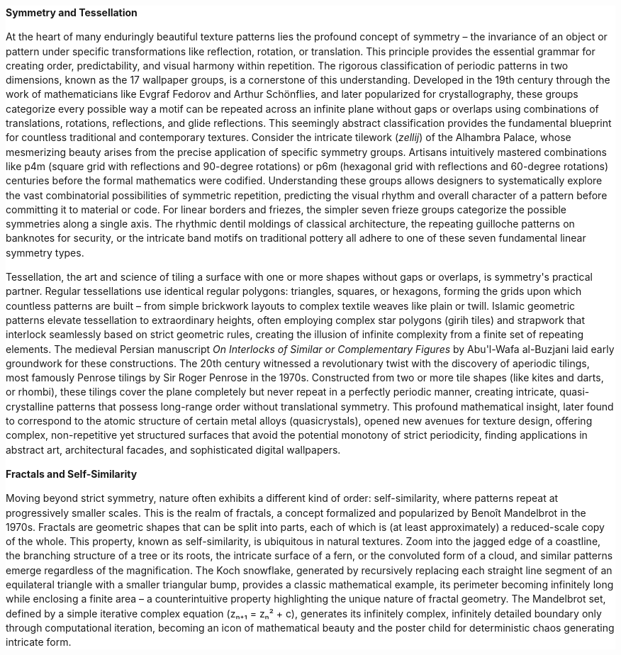 **Symmetry and Tessellation**

At the heart of many enduringly beautiful texture patterns lies the profound concept of symmetry – the invariance of an object or pattern under specific transformations like reflection, rotation, or translation. This principle provides the essential grammar for creating order, predictability, and visual harmony within repetition. The rigorous classification of periodic patterns in two dimensions, known as the 17 wallpaper groups, is a cornerstone of this understanding. Developed in the 19th century through the work of mathematicians like Evgraf Fedorov and Arthur Schönflies, and later popularized for crystallography, these groups categorize every possible way a motif can be repeated across an infinite plane without gaps or overlaps using combinations of translations, rotations, reflections, and glide reflections. This seemingly abstract classification provides the fundamental blueprint for countless traditional and contemporary textures. Consider the intricate tilework (*zellij*) of the Alhambra Palace, whose mesmerizing beauty arises from the precise application of specific symmetry groups. Artisans intuitively mastered combinations like p4m (square grid with reflections and 90-degree rotations) or p6m (hexagonal grid with reflections and 60-degree rotations) centuries before the formal mathematics were codified. Understanding these groups allows designers to systematically explore the vast combinatorial possibilities of symmetric repetition, predicting the visual rhythm and overall character of a pattern before committing it to material or code. For linear borders and friezes, the simpler seven frieze groups categorize the possible symmetries along a single axis. The rhythmic dentil moldings of classical architecture, the repeating guilloche patterns on banknotes for security, or the intricate band motifs on traditional pottery all adhere to one of these seven fundamental linear symmetry types.

Tessellation, the art and science of tiling a surface with one or more shapes without gaps or overlaps, is symmetry's practical partner. Regular tessellations use identical regular polygons: triangles, squares, or hexagons, forming the grids upon which countless patterns are built – from simple brickwork layouts to complex textile weaves like plain or twill. Islamic geometric patterns elevate tessellation to extraordinary heights, often employing complex star polygons (girih tiles) and strapwork that interlock seamlessly based on strict geometric rules, creating the illusion of infinite complexity from a finite set of repeating elements. The medieval Persian manuscript *On Interlocks of Similar or Complementary Figures* by Abu'l-Wafa al-Buzjani laid early groundwork for these constructions. The 20th century witnessed a revolutionary twist with the discovery of aperiodic tilings, most famously Penrose tilings by Sir Roger Penrose in the 1970s. Constructed from two or more tile shapes (like kites and darts, or rhombi), these tilings cover the plane completely but never repeat in a perfectly periodic manner, creating intricate, quasi-crystalline patterns that possess long-range order without translational symmetry. This profound mathematical insight, later found to correspond to the atomic structure of certain metal alloys (quasicrystals), opened new avenues for texture design, offering complex, non-repetitive yet structured surfaces that avoid the potential monotony of strict periodicity, finding applications in abstract art, architectural facades, and sophisticated digital wallpapers.

**Fractals and Self-Similarity**

Moving beyond strict symmetry, nature often exhibits a different kind of order: self-similarity, where patterns repeat at progressively smaller scales. This is the realm of fractals, a concept formalized and popularized by Benoît Mandelbrot in the 1970s. Fractals are geometric shapes that can be split into parts, each of which is (at least approximately) a reduced-scale copy of the whole. This property, known as self-similarity, is ubiquitous in natural textures. Zoom into the jagged edge of a coastline, the branching structure of a tree or its roots, the intricate surface of a fern, or the convoluted form of a cloud, and similar patterns emerge regardless of the magnification. The Koch snowflake, generated by recursively replacing each straight line segment of an equilateral triangle with a smaller triangular bump, provides a classic mathematical example, its perimeter becoming infinitely long while enclosing a finite area – a counterintuitive property highlighting the unique nature of fractal geometry. The Mandelbrot set, defined by a simple iterative complex equation (zₙ₊₁ = zₙ² + c), generates its infinitely complex, infinitely detailed boundary only through computational iteration, becoming an icon of mathematical beauty and the poster child for deterministic chaos generating intricate form.
